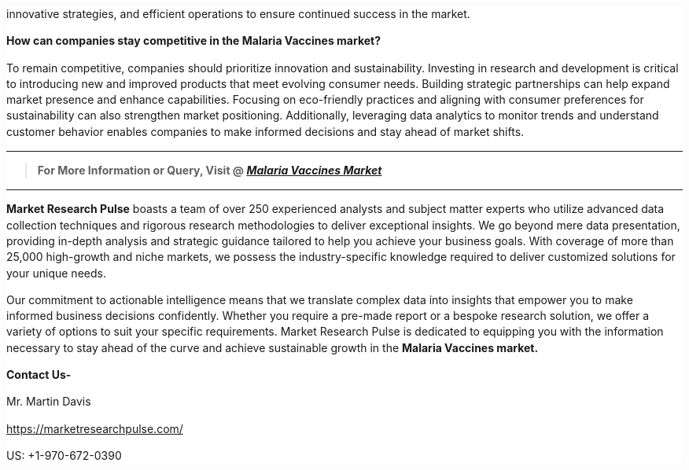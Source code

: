 innovative strategies, and efficient operations to ensure continued success in the market.</p><p><strong>How can companies stay competitive in the Malaria Vaccines market?</strong></p><p>To remain competitive, companies should prioritize innovation and sustainability. Investing in research and development is critical to introducing new and improved products that meet evolving consumer needs. Building strategic partnerships can help expand market presence and enhance capabilities. Focusing on eco-friendly practices and aligning with consumer preferences for sustainability can also strengthen market positioning. Additionally, leveraging data analytics to monitor trends and understand customer behavior enables companies to make informed decisions and stay ahead of market shifts.</p><hr /><blockquote><p><strong>For More Information or Query, Visit @&nbsp;<em><a href="https://marketresearchpulse.com/report/82272/malaria-vaccines-market?utm_source=Linkedin&utm_medium=023">Malaria Vaccines Market</a></em></strong></p></blockquote><hr /><p><strong>Market Research Pulse</strong> boasts a team of over 250 experienced analysts and subject matter experts who utilize advanced data collection techniques and rigorous research methodologies to deliver exceptional insights. We go beyond mere data presentation, providing in-depth analysis and strategic guidance tailored to help you achieve your business goals. With coverage of more than 25,000 high-growth and niche markets, we possess the industry-specific knowledge required to deliver customized solutions for your unique needs.</p><p>Our commitment to actionable intelligence means that we translate complex data into insights that empower you to make informed business decisions confidently. Whether you require a pre-made report or a bespoke research solution, we offer a variety of options to suit your specific requirements. Market Research Pulse is dedicated to equipping you with the information necessary to stay ahead of the curve and achieve sustainable growth in the <strong>Malaria Vaccines market.</strong></p><p><strong>Contact Us-</strong></p><p>Mr. Martin Davis</p><p>https://marketresearchpulse.com/</p><p>US: +1-970-672-0390</p>